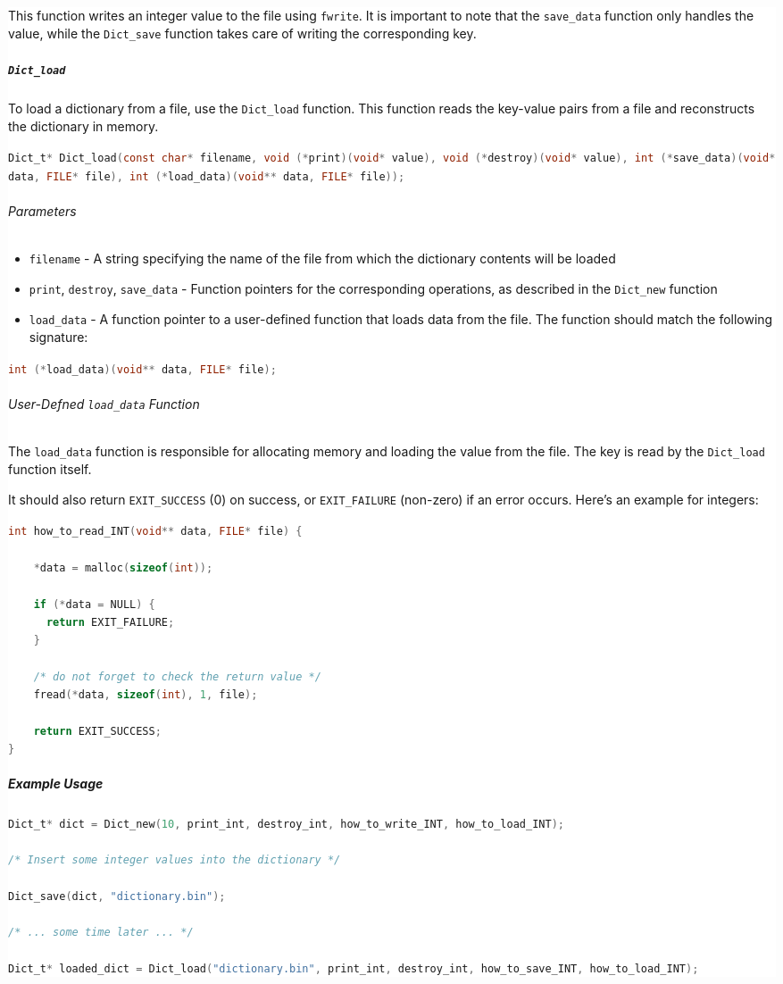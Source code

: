 This function writes an integer value to the file using `fwrite`. It is important to note that the `save_data` function only handles the value, while the `Dict_save` function takes care of writing the corresponding key.

##### `Dict_load`

To load a dictionary from a file, use the `Dict_load` function. This function reads the key-value pairs from a file and reconstructs the dictionary in memory.

```C
Dict_t* Dict_load(const char* filename, void (*print)(void* value), void (*destroy)(void* value), int (*save_data)(void* data, FILE* file), int (*load_data)(void** data, FILE* file));
```

###### Parameters

- `filename` - A string specifying the name of the file from which the dictionary contents will be loaded

- `print`, `destroy`, `save_data` - Function pointers for the corresponding operations, as described in the `Dict_new` function

- `load_data` - A function pointer to a user-defined function that loads data from the file. The function should match the following signature:
  
```C
int (*load_data)(void** data, FILE* file);
```

###### User-Defned `load_data` Function

The `load_data` function is responsible for allocating memory and loading the value from the file. The key is read by the `Dict_load` function itself.

It should also return `EXIT_SUCCESS` (0) on success, or `EXIT_FAILURE` (non-zero) if an error occurs. Here’s an example for integers:

```C
int how_to_read_INT(void** data, FILE* file) {

    *data = malloc(sizeof(int));

    if (*data = NULL) {
      return EXIT_FAILURE;
    }

    /* do not forget to check the return value */
    fread(*data, sizeof(int), 1, file);

    return EXIT_SUCCESS;
}
```

##### Example Usage

```C
Dict_t* dict = Dict_new(10, print_int, destroy_int, how_to_write_INT, how_to_load_INT);

/* Insert some integer values into the dictionary */

Dict_save(dict, "dictionary.bin");

/* ... some time later ... */

Dict_t* loaded_dict = Dict_load("dictionary.bin", print_int, destroy_int, how_to_save_INT, how_to_load_INT);
```
